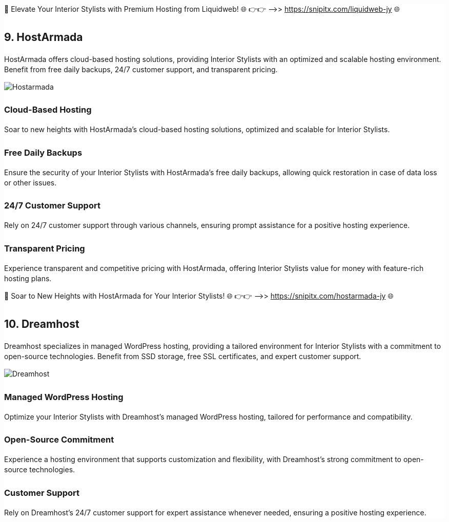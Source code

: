 🚀 Elevate Your Interior Stylists with Premium Hosting from Liquidweb! 🌐
👉👉 -->> https://snipitx.com/liquidweb-jy 🌐

## 9. HostArmada

HostArmada offers cloud-based hosting solutions, providing Interior Stylists with an optimized and scalable hosting environment. Benefit from free daily backups, 24/7 customer support, and transparent pricing.

![Hostarmada](https://i.imgur.com/KFbdf3o.jpeg "Hostarmada Hosting")

### Cloud-Based Hosting
Soar to new heights with HostArmada’s cloud-based hosting solutions, optimized and scalable for Interior Stylists.

### Free Daily Backups
Ensure the security of your Interior Stylists with HostArmada’s free daily backups, allowing quick restoration in case of data loss or other issues.

### 24/7 Customer Support
Rely on 24/7 customer support through various channels, ensuring prompt assistance for a positive hosting experience.

### Transparent Pricing
Experience transparent and competitive pricing with HostArmada, offering Interior Stylists value for money with feature-rich hosting plans.

🚀 Soar to New Heights with HostArmada for Your Interior Stylists! 🌐
👉👉 -->> https://snipitx.com/hostarmada-jy 🌐

## 10. Dreamhost

Dreamhost specializes in managed WordPress hosting, providing a tailored environment for Interior Stylists with a commitment to open-source technologies. Benefit from SSD storage, free SSL certificates, and expert customer support.

![Dreamhost](https://i.imgur.com/rXIg8ip.jpeg "Dreamhost Hosting")

### Managed WordPress Hosting
Optimize your Interior Stylists with Dreamhost’s managed WordPress hosting, tailored for performance and compatibility.

### Open-Source Commitment
Experience a hosting environment that supports customization and flexibility, with Dreamhost’s strong commitment to open-source technologies.

### Customer Support
Rely on Dreamhost’s 24/7 customer support for expert assistance whenever needed, ensuring a positive hosting experience.
